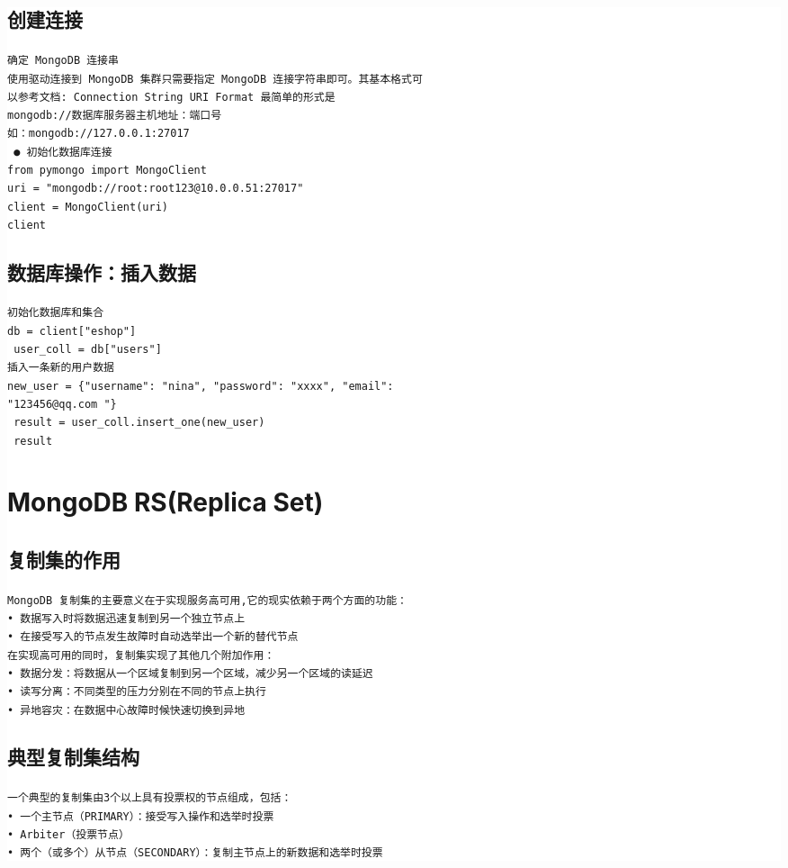 ```shell
```

##  创建连接  
```shell
确定 MongoDB 连接串
使用驱动连接到 MongoDB 集群只需要指定 MongoDB 连接字符串即可。其基本格式可
以参考文档: Connection String URI Format 最简单的形式是
mongodb://数据库服务器主机地址：端口号
如：mongodb://127.0.0.1:27017
 ● 初始化数据库连接
from pymongo import MongoClient 
uri = "mongodb://root:root123@10.0.0.51:27017"
client = MongoClient(uri) 
client
```

##  数据库操作：插入数据  
```shell
初始化数据库和集合
db = client["eshop"]
 user_coll = db["users"]
插入一条新的用户数据
new_user = {"username": "nina", "password": "xxxx", "email": 
"123456@qq.com "}
 result = user_coll.insert_one(new_user)
 result
```

#  MongoDB RS(Replica Set)  
##  复制集的作用  
```shell
MongoDB 复制集的主要意义在于实现服务高可用,它的现实依赖于两个方面的功能：
• 数据写入时将数据迅速复制到另一个独立节点上
• 在接受写入的节点发生故障时自动选举出一个新的替代节点
在实现高可用的同时，复制集实现了其他几个附加作用：
• 数据分发：将数据从一个区域复制到另一个区域，减少另一个区域的读延迟
• 读写分离：不同类型的压力分别在不同的节点上执行
• 异地容灾：在数据中心故障时候快速切换到异地
```

##  典型复制集结构  
```shell
一个典型的复制集由3个以上具有投票权的节点组成，包括：
• 一个主节点（PRIMARY）：接受写入操作和选举时投票
• Arbiter（投票节点）
• 两个（或多个）从节点（SECONDARY）：复制主节点上的新数据和选举时投票
```
